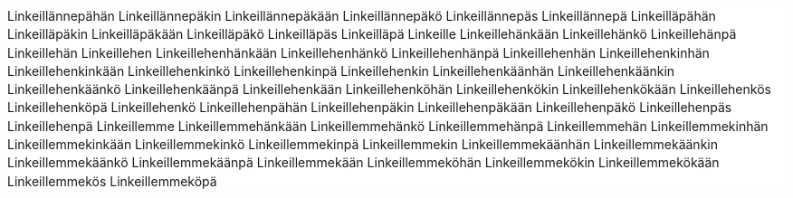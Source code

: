 Linkeillännepähän
Linkeillännepäkin
Linkeillännepäkään
Linkeillännepäkö
Linkeillännepäs
Linkeillännepä
Linkeilläpähän
Linkeilläpäkin
Linkeilläpäkään
Linkeilläpäkö
Linkeilläpäs
Linkeilläpä
Linkeille
Linkeillehänkään
Linkeillehänkö
Linkeillehänpä
Linkeillehän
Linkeillehen
Linkeillehenhänkään
Linkeillehenhänkö
Linkeillehenhänpä
Linkeillehenhän
Linkeillehenkinhän
Linkeillehenkinkään
Linkeillehenkinkö
Linkeillehenkinpä
Linkeillehenkin
Linkeillehenkäänhän
Linkeillehenkäänkin
Linkeillehenkäänkö
Linkeillehenkäänpä
Linkeillehenkään
Linkeillehenköhän
Linkeillehenkökin
Linkeillehenkökään
Linkeillehenkös
Linkeillehenköpä
Linkeillehenkö
Linkeillehenpähän
Linkeillehenpäkin
Linkeillehenpäkään
Linkeillehenpäkö
Linkeillehenpäs
Linkeillehenpä
Linkeillemme
Linkeillemmehänkään
Linkeillemmehänkö
Linkeillemmehänpä
Linkeillemmehän
Linkeillemmekinhän
Linkeillemmekinkään
Linkeillemmekinkö
Linkeillemmekinpä
Linkeillemmekin
Linkeillemmekäänhän
Linkeillemmekäänkin
Linkeillemmekäänkö
Linkeillemmekäänpä
Linkeillemmekään
Linkeillemmeköhän
Linkeillemmekökin
Linkeillemmekökään
Linkeillemmekös
Linkeillemmeköpä